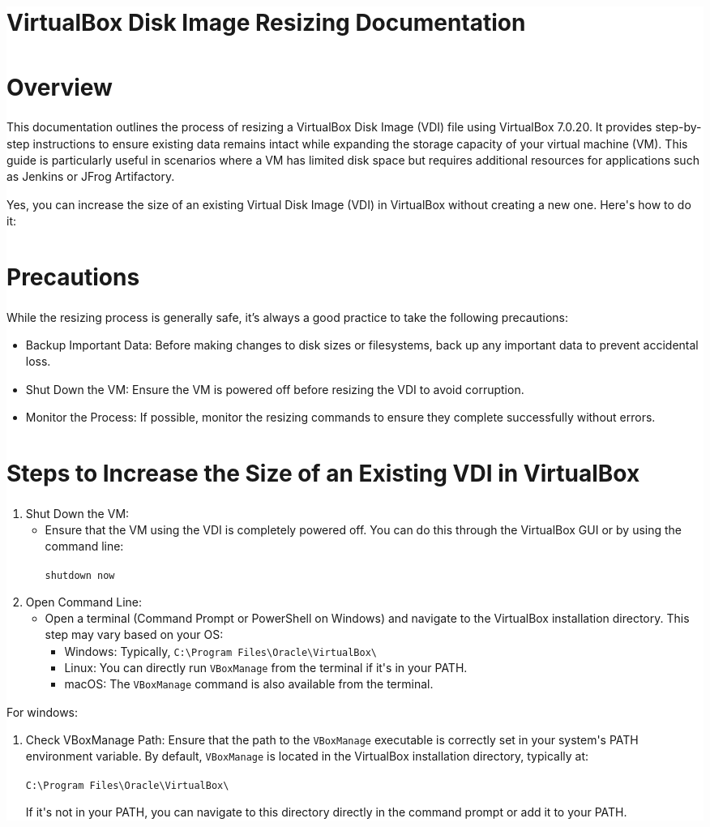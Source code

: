 # VirtualBox Disk Image Resizing Documentation

# Overview

This documentation outlines the process of resizing a VirtualBox Disk Image (VDI) file using VirtualBox 7.0.20. It provides step-by-step instructions to ensure existing data remains intact while expanding the storage capacity of your virtual machine (VM). This guide is particularly useful in scenarios where a VM has limited disk space but requires additional resources for applications such as Jenkins or JFrog Artifactory.

Yes, you can increase the size of an existing Virtual Disk Image (VDI) in VirtualBox without creating a new one. Here's how to do it:

# Precautions

While the resizing process is generally safe, it’s always a good practice to take the following precautions:

- Backup Important Data: Before making changes to disk sizes or filesystems, back up any important data to prevent accidental loss.
  
- Shut Down the VM: Ensure the VM is powered off before resizing the VDI to avoid corruption.

- Monitor the Process: If possible, monitor the resizing commands to ensure they complete successfully without errors.


# Steps to Increase the Size of an Existing VDI in VirtualBox

1. Shut Down the VM:
   - Ensure that the VM using the VDI is completely powered off. You can do this through the VirtualBox GUI or by using the command line:
     ```bash
     shutdown now
     ```
2. Open Command Line:
   - Open a terminal (Command Prompt or PowerShell on Windows) and navigate to the VirtualBox installation directory. This step may vary based on your OS:
     - Windows: Typically, `C:\Program Files\Oracle\VirtualBox\`
     - Linux: You can directly run `VBoxManage` from the terminal if it's in your PATH.
     - macOS: The `VBoxManage` command is also available from the terminal.

For windows:

1. Check VBoxManage Path: Ensure that the path to the `VBoxManage` executable is correctly set in your system's PATH environment variable. By default, `VBoxManage` is located in the VirtualBox installation directory, typically at:
   ```
   C:\Program Files\Oracle\VirtualBox\
   ```
   If it's not in your PATH, you can navigate to this directory directly in the command prompt or add it to your PATH.
